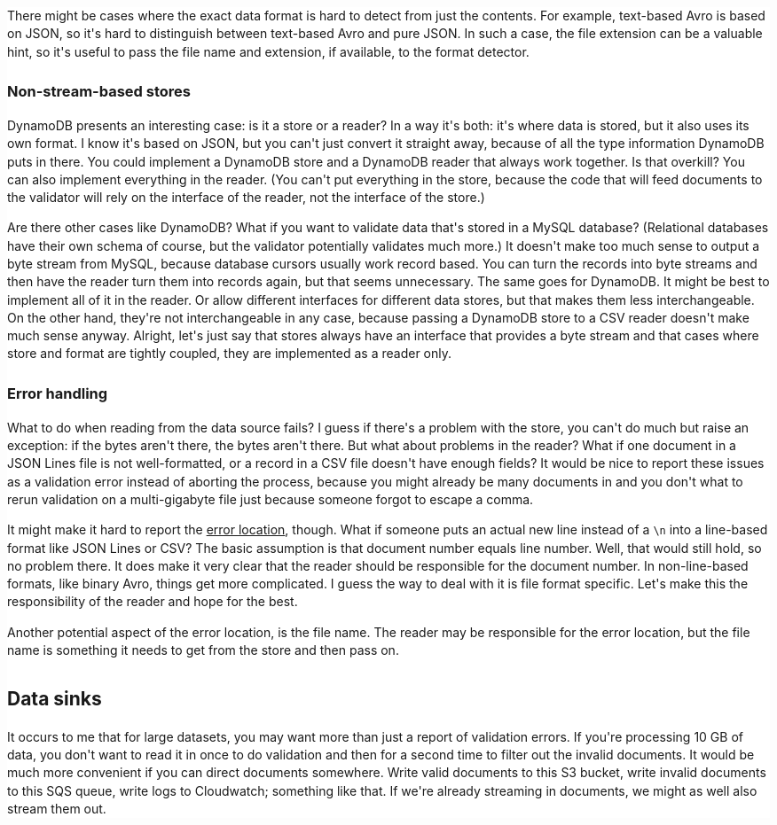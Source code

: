 There might be cases where the exact data format is hard to detect from just the contents. For example, text-based Avro is based on JSON, so it's hard to distinguish between text-based Avro and pure JSON. In such a case, the file extension can be a valuable hint, so it's useful to pass the file name and extension, if available, to the format detector.

### Non-stream-based stores

DynamoDB presents an interesting case: is it a store or a reader? In a way it's both: it's where data is stored, but it also uses its own format. I know it's based on JSON, but you can't just convert it straight away, because of all the type information DynamoDB puts in there. You could implement a DynamoDB store and a DynamoDB reader that always work together. Is that overkill? You can also implement everything in the reader. (You can't put everything in the store, because the code that will feed documents to the validator will rely on the interface of the reader, not the interface of the store.)

Are there other cases like DynamoDB? What if you want to validate data that's stored in a MySQL database? (Relational databases have their own schema of course, but the validator potentially validates much more.) It doesn't make too much sense to output a byte stream from MySQL, because database cursors usually work record based. You can turn the records into byte streams and then have the reader turn them into records again, but that seems unnecessary. The same goes for DynamoDB. It might be best to implement all of it in the reader. Or allow different interfaces for different data stores, but that makes them less interchangeable. On the other hand, they're not interchangeable in any case, because passing a DynamoDB store to a CSV reader doesn't make much sense anyway. Alright, let's just say that stores always have an interface that provides a byte stream and that cases where store and format are tightly coupled, they are implemented as a reader only.

### Error handling

What to do when reading from the data source fails? I guess if there's a problem with the store, you can't do much but raise an exception: if the bytes aren't there, the bytes aren't there. But what about problems in the reader? What if one document in a JSON Lines file is not well-formatted, or a record in a CSV file doesn't have enough fields? It would be nice to report these issues as a validation error instead of aborting the process, because you might already be many documents in and you don't what to rerun validation on a multi-gigabyte file just because someone forgot to escape a comma.

It might make it hard to report the [error location](#error-location), though. What if someone puts an actual new line instead of a `\n` into a line-based format like JSON Lines or CSV? The basic assumption is that document number equals line number. Well, that would still hold, so no problem there. It does make it very clear that the reader should be responsible for the document number. In non-line-based formats, like binary Avro, things get more complicated. I guess the way to deal with it is file format specific. Let's make this the responsibility of the reader and hope for the best.

Another potential aspect of the error location, is the file name. The reader may be responsible for the error location, but the file name is something it needs to get from the store and then pass on.

## Data sinks

It occurs to me that for large datasets, you may want more than just a report of validation errors. If you're processing 10 GB of data, you don't want to read it in once to do validation and then for a second time to filter out the invalid documents. It would be much more convenient if you can direct documents somewhere. Write valid documents to this S3 bucket, write invalid documents to this SQS queue, write logs to Cloudwatch; something like that. If we're already streaming in documents, we might as well also stream them out.
